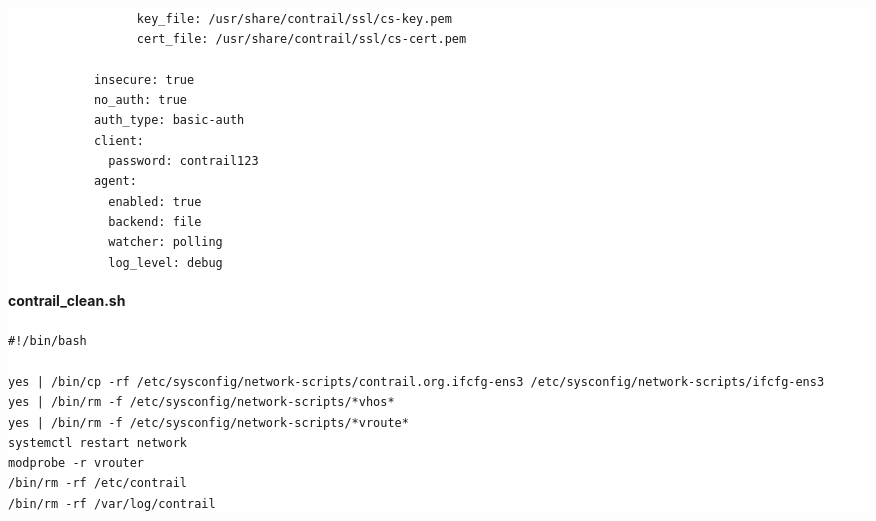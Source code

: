 ```
                  key_file: /usr/share/contrail/ssl/cs-key.pem
                  cert_file: /usr/share/contrail/ssl/cs-cert.pem

            insecure: true
            no_auth: true
            auth_type: basic-auth
            client:
              password: contrail123
            agent:
              enabled: true
              backend: file
              watcher: polling
              log_level: debug
```



#### contrail_clean.sh


```
#!/bin/bash

yes | /bin/cp -rf /etc/sysconfig/network-scripts/contrail.org.ifcfg-ens3 /etc/sysconfig/network-scripts/ifcfg-ens3
yes | /bin/rm -f /etc/sysconfig/network-scripts/*vhos*
yes | /bin/rm -f /etc/sysconfig/network-scripts/*vroute*
systemctl restart network
modprobe -r vrouter
/bin/rm -rf /etc/contrail
/bin/rm -rf /var/log/contrail
